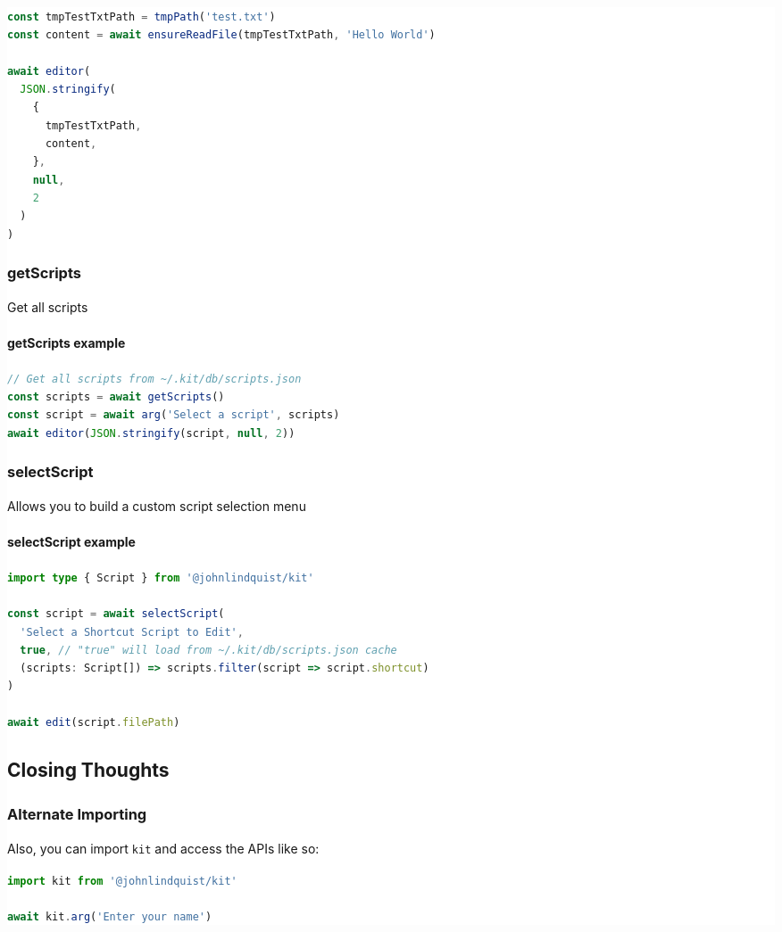 ```ts
const tmpTestTxtPath = tmpPath('test.txt')
const content = await ensureReadFile(tmpTestTxtPath, 'Hello World')

await editor(
  JSON.stringify(
    {
      tmpTestTxtPath,
      content,
    },
    null,
    2
  )
)
```

### getScripts

Get all scripts

#### getScripts example

```ts
// Get all scripts from ~/.kit/db/scripts.json
const scripts = await getScripts()
const script = await arg('Select a script', scripts)
await editor(JSON.stringify(script, null, 2))
```

### selectScript

Allows you to build a custom script selection menu

#### selectScript example

```ts
import type { Script } from '@johnlindquist/kit'

const script = await selectScript(
  'Select a Shortcut Script to Edit',
  true, // "true" will load from ~/.kit/db/scripts.json cache
  (scripts: Script[]) => scripts.filter(script => script.shortcut)
)

await edit(script.filePath)
```

## Closing Thoughts

### Alternate Importing

Also, you can import `kit` and access the APIs like so:

```ts
import kit from '@johnlindquist/kit'

await kit.arg('Enter your name')
```
